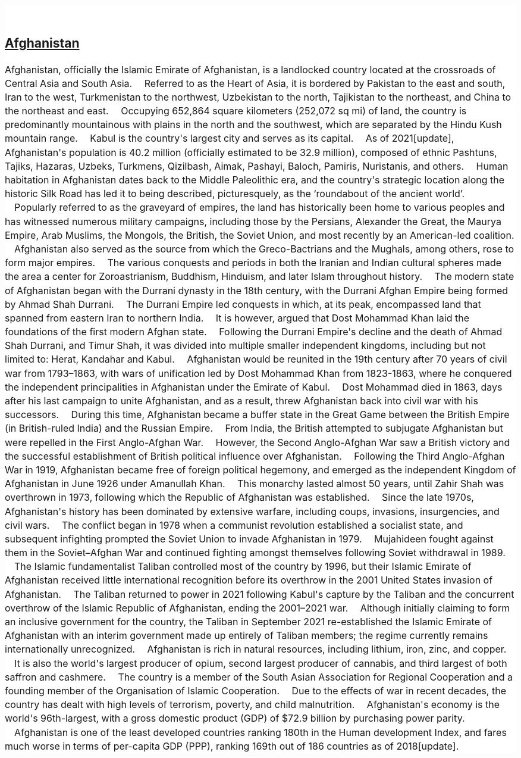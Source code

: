 <br>



## <a href=https://en.wikipedia.org/wiki/Afghanistan>Afghanistan</a> 

<font size=3>
Afghanistan, officially the Islamic Emirate of Afghanistan, is a landlocked country located at the crossroads of Central Asia and South Asia. 　Referred to as the Heart of Asia, it is bordered by Pakistan to the east and south, Iran to the west, Turkmenistan to the northwest, Uzbekistan to the north, Tajikistan to the northeast, and China to the northeast and east. 　Occupying 652,864 square kilometers (252,072 sq mi) of land, the country is predominantly mountainous with plains in the north and the southwest, which are separated by the Hindu Kush mountain range. 　Kabul is the country's largest city and serves as its capital. 　As of 2021[update], Afghanistan's population is 40.2 million (officially estimated to be 32.9 million), composed of ethnic Pashtuns, Tajiks, Hazaras, Uzbeks, Turkmens, Qizilbash, Aimak, Pashayi, Baloch, Pamiris, Nuristanis, and others. 　Human habitation in Afghanistan dates back to the Middle Paleolithic era, and the country's strategic location along the historic Silk Road has led it to being described, picturesquely, as the ‘roundabout of the ancient world’. 　Popularly referred to as the graveyard of empires, the land has historically been home to various peoples and has witnessed numerous military campaigns, including those by the Persians, Alexander the Great, the Maurya Empire, Arab Muslims, the Mongols, the British, the Soviet Union, and most recently by an American-led coalition. 　Afghanistan also served as the source from which the Greco-Bactrians and the Mughals, among others, rose to form major empires. 　The various conquests and periods in both the Iranian and Indian cultural spheres made the area a center for Zoroastrianism, Buddhism, Hinduism, and later Islam throughout history. 　The modern state of Afghanistan began with the Durrani dynasty in the 18th century, with the Durrani Afghan Empire being formed by Ahmad Shah Durrani. 　The Durrani Empire led conquests in which, at its peak, encompassed land that spanned from eastern Iran to northern India. 　It is however, argued that Dost Mohammad Khan laid the foundations of the first modern Afghan state. 　Following the Durrani Empire's decline and the death of Ahmad Shah Durrani, and Timur Shah, it was divided into multiple smaller independent kingdoms, including but not limited to: Herat, Kandahar and Kabul. 　Afghanistan would be reunited in the 19th century after 70 years of civil war from 1793–1863, with wars of unification led by Dost Mohammad Khan from 1823-1863, where he conquered the independent principalities in Afghanistan under the Emirate of Kabul. 　Dost Mohammad died in 1863, days after his last campaign to unite Afghanistan, and as a result, threw Afghanistan back into civil war with his successors. 　During this time, Afghanistan became a buffer state in the Great Game between the British Empire (in British-ruled India) and the Russian Empire. 　From India, the British attempted to subjugate Afghanistan but were repelled in the First Anglo-Afghan War. 　However, the Second Anglo-Afghan War saw a British victory and the successful establishment of British political influence over Afghanistan. 　Following the Third Anglo-Afghan War in 1919, Afghanistan became free of foreign political hegemony, and emerged as the independent Kingdom of Afghanistan in June 1926 under Amanullah Khan. 　This monarchy lasted almost 50 years, until Zahir Shah was overthrown in 1973, following which the Republic of Afghanistan was established. 　Since the late 1970s, Afghanistan's history has been dominated by extensive warfare, including coups, invasions, insurgencies, and civil wars. 　The conflict began in 1978 when a communist revolution established a socialist state, and subsequent infighting prompted the Soviet Union to invade Afghanistan in 1979. 　Mujahideen fought against them in the Soviet–Afghan War and continued fighting amongst themselves following Soviet withdrawal in 1989. 　The Islamic fundamentalist Taliban controlled most of the country by 1996, but their Islamic Emirate of Afghanistan received little international recognition before its overthrow in the 2001 United States invasion of Afghanistan. 　The Taliban returned to power in 2021 following Kabul's capture by the Taliban and the concurrent overthrow of the Islamic Republic of Afghanistan, ending the 2001–2021 war. 　Although initially claiming to form an inclusive government for the country, the Taliban in September 2021 re-established the Islamic Emirate of Afghanistan with an interim government made up entirely of Taliban members; the regime currently remains internationally unrecognized. 　Afghanistan is rich in natural resources, including lithium, iron, zinc, and copper. 　It is also the world's largest producer of opium, second largest producer of cannabis, and third largest of both saffron and cashmere. 　The country is a member of the South Asian Association for Regional Cooperation and a founding member of the Organisation of Islamic Cooperation. 　Due to the effects of war in recent decades, the country has dealt with high levels of terrorism, poverty, and child malnutrition. 　Afghanistan's economy is the world's 96th-largest, with a gross domestic product (GDP) of $72.9 billion by purchasing power parity. 　Afghanistan is one of the least developed countries ranking 180th in the Human development Index, and fares much worse in terms of per-capita GDP (PPP), ranking 169th out of 186 countries as of 2018[update].
</font>
